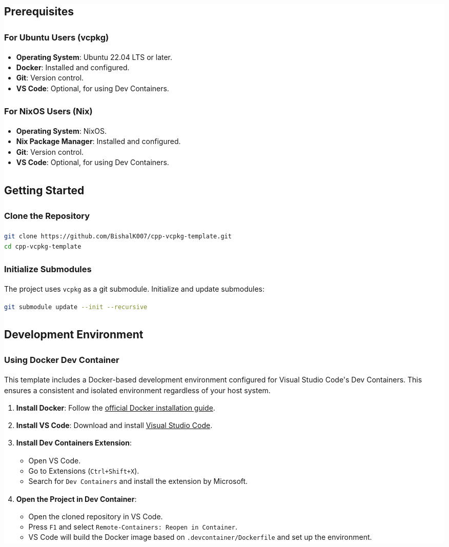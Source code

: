## Prerequisites

### For Ubuntu Users (vcpkg)

- **Operating System**: Ubuntu 22.04 LTS or later.
- **Docker**: Installed and configured.
- **Git**: Version control.
- **VS Code**: Optional, for using Dev Containers.

### For NixOS Users (Nix)

- **Operating System**: NixOS.
- **Nix Package Manager**: Installed and configured.
- **Git**: Version control.
- **VS Code**: Optional, for using Dev Containers.

## Getting Started

### Clone the Repository

```bash
git clone https://github.com/BishalK007/cpp-vcpkg-template.git
cd cpp-vcpkg-template
```

### Initialize Submodules

The project uses `vcpkg` as a git submodule. Initialize and update submodules:

```bash
git submodule update --init --recursive
```

## Development Environment

### Using Docker Dev Container

This template includes a Docker-based development environment configured for Visual Studio Code's Dev Containers. This ensures a consistent and isolated environment regardless of your host system.

1. **Install Docker**: Follow the [official Docker installation guide](https://docs.docker.com/engine/install/).

2. **Install VS Code**: Download and install [Visual Studio Code](https://code.visualstudio.com/).

3. **Install Dev Containers Extension**:
   - Open VS Code.
   - Go to Extensions (`Ctrl+Shift+X`).
   - Search for `Dev Containers` and install the extension by Microsoft.

4. **Open the Project in Dev Container**:
   - Open the cloned repository in VS Code.
   - Press `F1` and select `Remote-Containers: Reopen in Container`.
   - VS Code will build the Docker image based on `.devcontainer/Dockerfile` and set up the environment.
